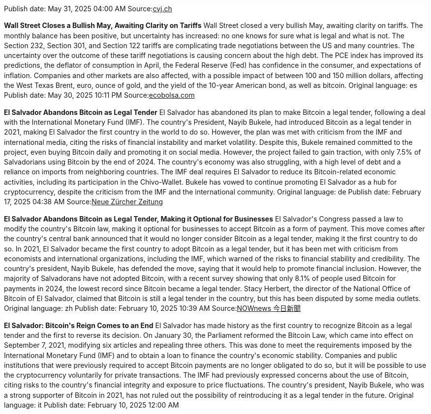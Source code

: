 Publish date: May 31, 2025 04:00 AM
Source:[cvj.ch](https://cvj.ch/aktuell/news/wochenrueckblick-kalenderwoche-22-2025/)

**Wall Street Closes a Bullish May, Awaiting Clarity on Tariffs**
Wall Street closed a very bullish May, awaiting clarity on tariffs. The monthly balance has been positive, but uncertainty has increased: no one knows for sure what is legal and what is not. The Section 232, Section 301, and Section 122 tariffs are complicating trade negotiations between the US and many countries. The uncertainty over the outcome of these tariff negotiations is causing concern about the high debt. The PCE index has improved its predictions, the deflator of consumption in April, the Federal Reserve (Fed) has confidence in the consumer, and expectations of inflation. Companies and other markets are also affected, with a possible impact of between 100 and 150 million dollars, affecting the West Texas Brent, euro, ounce of gold, and the yield of the 10-year American bond, as well as bitcoin.
Original language: es
Publish date: May 30, 2025 10:11 PM
Source:[ecobolsa.com](https://www.ecobolsa.com/noticias/wall-street-viernes-30-mayo-caos-arancelario-inflacion-pce.html)

**El Salvador Abandons Bitcoin as Legal Tender**
El Salvador has abandoned its plan to make Bitcoin a legal tender, following a deal with the International Monetary Fund (IMF). The country's President, Nayib Bukele, had introduced Bitcoin as a legal tender in 2021, making El Salvador the first country in the world to do so. However, the plan was met with criticism from the IMF and international media, citing the risks of financial instability and market volatility. Despite this, Bukele remained committed to the project, even buying Bitcoin daily and promoting it on social media. However, the project failed to gain traction, with only 7.5% of Salvadorians using Bitcoin by the end of 2024. The country's economy was also struggling, with a high level of debt and a reliance on imports from neighboring countries. The IMF deal requires El Salvador to reduce its Bitcoin-related economic activities, including its participation in the Chivo-Wallet. Bukele has vowed to continue promoting El Salvador as a hub for cryptocurrency, despite the criticism from the IMF and the international community.
Original language: de
Publish date: February 17, 2025 04:38 AM
Source:[Neue Zürcher Zeitung](https://www.nzz.ch/wirtschaft/adios-kryptoparadies-el-salvador-praesident-bukele-beendet-still-und-leise-sein-bitcoin-experiment-ld.1870685)

**El Salvador Abandons Bitcoin as Legal Tender, Making it Optional for Businesses**
El Salvador's Congress passed a law to modify the country's Bitcoin law, making it optional for businesses to accept Bitcoin as a form of payment. This move comes after the country's central bank announced that it would no longer consider Bitcoin as a legal tender, making it the first country to do so. In 2021, El Salvador became the first country to adopt Bitcoin as a legal tender, but it has been met with criticism from economists and international organizations, including the IMF, which warned of the risks to financial stability and credibility. The country's president, Nayib Bukele, has defended the move, saying that it would help to promote financial inclusion. However, the majority of Salvadorans have not adopted Bitcoin, with a recent survey showing that only 8.1% of people used Bitcoin for payments in 2024, the lowest record since Bitcoin became a legal tender. Stacy Herbert, the director of the National Office of Bitcoin of El Salvador, claimed that Bitcoin is still a legal tender in the country, but this has been disputed by some media outlets.
Original language: zh
Publish date: February 10, 2025 10:39 AM
Source:[NOWnews 今日新聞](https://www.nownews.com/news/6644854)

**El Salvador: Bitcoin's Reign Comes to an End**
El Salvador has made history as the first country to recognize Bitcoin as a legal tender and the first to reverse its decision. On January 30, the Parliament reformed the Bitcoin Law, which came into effect on September 7, 2021, modifying six articles and repealing three others. This was done to meet the requirements imposed by the International Monetary Fund (IMF) and to obtain a loan to finance the country's economic stability. Companies and public institutions that were previously required to accept Bitcoin payments are no longer obligated to do so, but it will be possible to use the cryptocurrency voluntarily for private transactions. The IMF had previously expressed concerns about the use of Bitcoin, citing risks to the country's financial integrity and exposure to price fluctuations. The country's president, Nayib Bukele, who was a strong supporter of Bitcoin in 2021, has not ruled out the possibility of reintroducing it as a legal tender in the future.
Original language: it
Publish date: February 10, 2025 12:00 AM